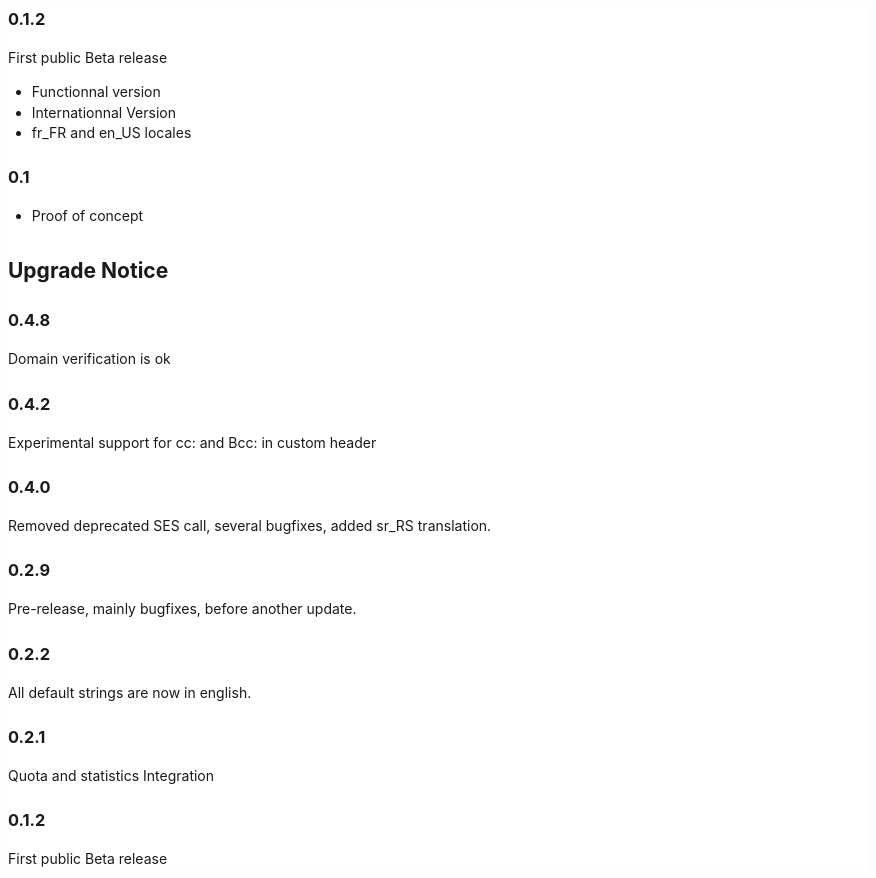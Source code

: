 ### 0.1.2

First public Beta release

* Functionnal version
* Internationnal Version
* fr_FR and en_US locales

### 0.1

* Proof of concept

## Upgrade Notice

### 0.4.8

Domain verification is ok

### 0.4.2

Experimental support for cc: and Bcc: in custom header

### 0.4.0

Removed deprecated SES call, several bugfixes, added sr_RS translation.

### 0.2.9

Pre-release, mainly bugfixes, before another update.

### 0.2.2

All default strings are now in english.

### 0.2.1

Quota and statistics Integration

### 0.1.2

First public Beta release

